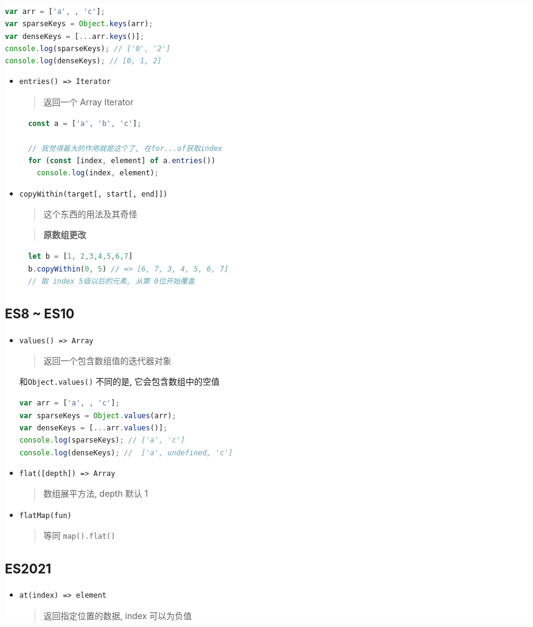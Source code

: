   ```js
  var arr = ['a', , 'c'];
  var sparseKeys = Object.keys(arr);
  var denseKeys = [...arr.keys()];
  console.log(sparseKeys); // ['0', '2']
  console.log(denseKeys); // [0, 1, 2]
  ```

- `entries() => Iterator`

  > 返回一个 Array Iterator

  ```javaScript
    const a = ['a', 'b', 'c'];

    // 我觉得最大的作用就是这个了, 在for...of获取index
    for (const [index, element] of a.entries())
      console.log(index, element);
  ```

- `copyWithin(target[, start[, end]])`

  > 这个东西的用法及其奇怪

  > **原数组更改**

  ```javaScript
    let b = [1, 2,3,4,5,6,7]
    b.copyWithin(0, 5) // => [6, 7, 3, 4, 5, 6, 7]
    // 取 index 5级以后的元素, 从第 0位开始覆盖
  ```

## ES8 ~ ES10

- `values() => Array`

  > 返回一个包含数组值的迭代器对象

  和`Object.values()` 不同的是, 它会包含数组中的空值

  ```js
  var arr = ['a', , 'c'];
  var sparseKeys = Object.values(arr);
  var denseKeys = [...arr.values()];
  console.log(sparseKeys); // ['a', 'c']
  console.log(denseKeys); //  ['a', undefined, 'c']
  ```

- `flat([depth]) => Array`

  > 数组展平方法, depth 默认 1

- `flatMap(fun)`
  > 等同 `map().flat()`

## ES2021

- `at(index) => element`
  > 返回指定位置的数据, index 可以为负值
